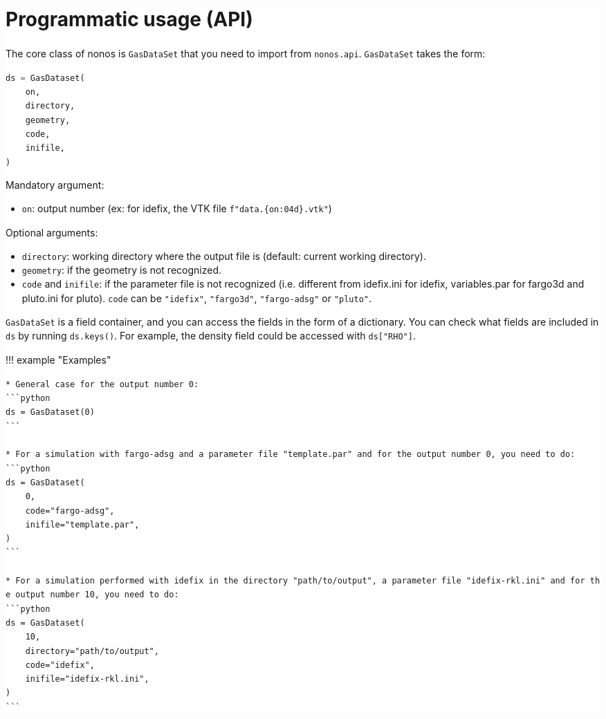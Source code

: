 # Programmatic usage (API)

The core class of nonos is `GasDataSet` that you need to import from `nonos.api`. `GasDataSet` takes the form:

```python
ds = GasDataset(
    on,
    directory,
    geometry,
    code,
    inifile,
)
```

Mandatory argument:

* `on`: output number (ex: for idefix, the VTK file `f"data.{on:04d}.vtk"`)

Optional arguments:

* `directory`: working directory where the output file is (default: current working directory).
* `geometry`: if the geometry is not recognized.
* `code` and `inifile`: if the parameter file is not recognized (i.e. different from idefix.ini for idefix, variables.par for fargo3d and pluto.ini for pluto). `code` can be `"idefix"`, `"fargo3d"`, `"fargo-adsg"` or `"pluto"`.

`GasDataSet` is a field container, and you can access the fields in the form of a dictionary. You can check what fields are included in `ds` by running `ds.keys()`. For example, the density field could be accessed with `ds["RHO"]`.

!!! example "Examples"

    * General case for the output number 0:
    ```python
    ds = GasDataset(0)
    ```

    * For a simulation with fargo-adsg and a parameter file "template.par" and for the output number 0, you need to do:
    ```python
    ds = GasDataset(
        0,
        code="fargo-adsg",
        inifile="template.par",
    )
    ```

    * For a simulation performed with idefix in the directory "path/to/output", a parameter file "idefix-rkl.ini" and for the output number 10, you need to do:
    ```python
    ds = GasDataset(
        10,
        directory="path/to/output",
        code="idefix",
        inifile="idefix-rkl.ini",
    )
    ```
